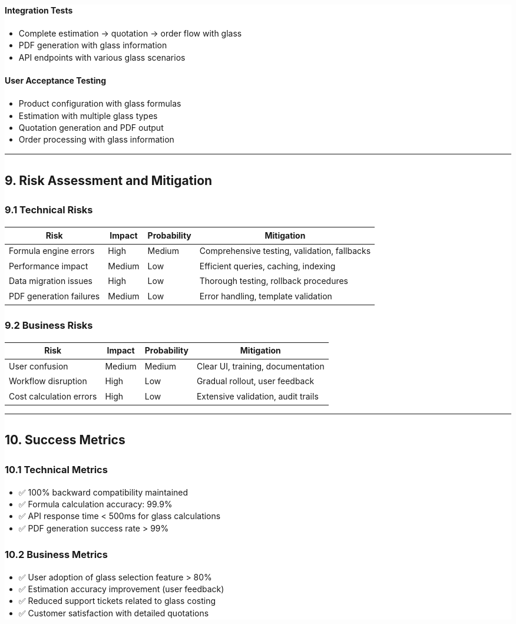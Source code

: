 #### Integration Tests
- Complete estimation → quotation → order flow with glass
- PDF generation with glass information
- API endpoints with various glass scenarios

#### User Acceptance Testing
- Product configuration with glass formulas
- Estimation with multiple glass types
- Quotation generation and PDF output
- Order processing with glass information

---

## 9. Risk Assessment and Mitigation

### 9.1 Technical Risks

| Risk | Impact | Probability | Mitigation |
|------|---------|-------------|------------|
| Formula engine errors | High | Medium | Comprehensive testing, validation, fallbacks |
| Performance impact | Medium | Low | Efficient queries, caching, indexing |
| Data migration issues | High | Low | Thorough testing, rollback procedures |
| PDF generation failures | Medium | Low | Error handling, template validation |

### 9.2 Business Risks

| Risk | Impact | Probability | Mitigation |
|------|---------|-------------|------------|
| User confusion | Medium | Medium | Clear UI, training, documentation |
| Workflow disruption | High | Low | Gradual rollout, user feedback |
| Cost calculation errors | High | Low | Extensive validation, audit trails |

---

## 10. Success Metrics

### 10.1 Technical Metrics
- ✅ 100% backward compatibility maintained
- ✅ Formula calculation accuracy: 99.9%
- ✅ API response time < 500ms for glass calculations
- ✅ PDF generation success rate > 99%

### 10.2 Business Metrics
- ✅ User adoption of glass selection feature > 80%
- ✅ Estimation accuracy improvement (user feedback)
- ✅ Reduced support tickets related to glass costing
- ✅ Customer satisfaction with detailed quotations
